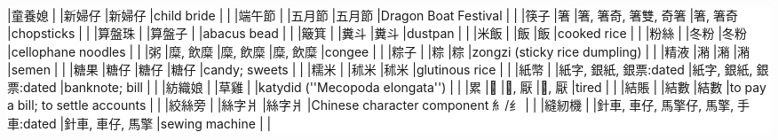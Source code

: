 |童養媳 |                       |新婦仔                                                             |新婦仔                                           |child bride                                      |                                                                                                                          |
|端午節 |                       |五月節                                                             |五月節                                           |Dragon Boat Festival                             |                                                                                                                          |
|筷子  |箸                      |箸, 箸奇, 箸雙, 奇箸                                                   |箸, 箸奇                                         |chopsticks                                       |                                                                                                                          |
|算盤珠 |                       |算盤子                                                             |                                              |abacus bead                                      |                                                                                                                          |
|簸箕  |                       |糞斗                                                              |糞斗                                            |dustpan                                          |                                                                                                                          |
|米飯  |                       |飯                                                               |飯                                             |cooked rice                                      |                                                                                                                          |
|粉絲  |                       |冬粉                                                              |冬粉                                            |cellophane noodles                               |                                                                                                                          |
|粥   |糜, 飲糜                  |糜, 飲糜                                                           |糜, 飲糜                                         |congee                                           |                                                                                                                          |
|粽子  |                       |粽                                                               |粽                                             |zongzi (sticky rice dumpling)                    |                                                                                                                          |
|精液  |潲                      |潲                                                               |潲                                             |semen                                            |                                                                                                                          |
|糖果  |糖仔                     |糖仔                                                              |糖仔                                            |candy; sweets                                    |                                                                                                                          |
|糯米  |                       |秫米                                                              |秫米                                            |glutinous rice                                   |                                                                                                                          |
|紙幣  |                       |紙字, 銀紙, 銀票:dated                                                |紙字, 銀紙, 銀票:dated                              |banknote; bill                                   |                                                                                                                          |
|紡織娘 |                       |草雞                                                              |                                              |katydid (''Mecopoda elongata'')                  |                                                                                                                          |
|累   |𤺪                     |𤺪, 厭                                                           |𤺪, 厭                                         |tired                                            |                                                                                                                          |
|結賬  |                       |結數                                                              |結數                                            |to pay a bill; to settle accounts                |                                                                                                                          |
|絞絲旁 |                       |絲字爿                                                             |絲字爿                                           |Chinese character component 糹/纟                  |                                                                                                                          |
|縫紉機 |                       |針車, 車仔, 馬擎仔, 馬擎, 手車:dated                                       |針車, 車仔, 馬擎                                    |sewing machine                                   |                                                                                                                          |